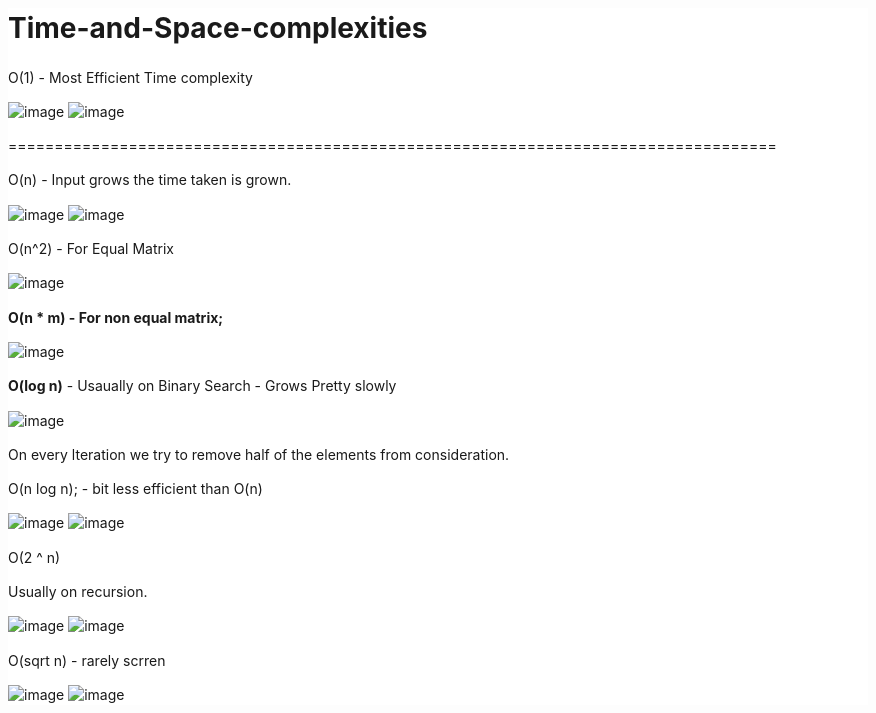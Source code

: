 # Time-and-Space-complexities

O(1) - Most Efficient Time complexity

<img width="557" alt="image" src="https://github.com/giogokul13/Time-and-Space-complexities/assets/63816836/aef42ee9-3924-401a-8fda-f3b04787f88c">

<img width="390" alt="image" src="https://github.com/giogokul13/Time-and-Space-complexities/assets/63816836/1af3b7d9-9079-4def-afcf-5590d8652584">


===================================================================================

O(n) - Input grows the time taken is grown.

<img width="552" alt="image" src="https://github.com/giogokul13/Time-and-Space-complexities/assets/63816836/fac54f4f-994a-4890-ac81-f5cb2adae6c7">

<img width="432" alt="image" src="https://github.com/giogokul13/Time-and-Space-complexities/assets/63816836/716cbceb-8ac9-49fb-a678-8ece97e13964">


O(n^2) - For Equal Matrix

<img width="640" alt="image" src="https://github.com/giogokul13/Time-and-Space-complexities/assets/63816836/f8563ed5-e289-421d-9b88-5ba3c009f680">

**O(n * m) - For non equal matrix;**

<img width="648" alt="image" src="https://github.com/giogokul13/Time-and-Space-complexities/assets/63816836/2d3eb541-6f12-4d35-ac7e-ef1189b68e1f">

**O(log n)** - Usaually on Binary Search - Grows Pretty slowly

<img width="579" alt="image" src="https://github.com/giogokul13/Time-and-Space-complexities/assets/63816836/29048fcf-b43f-4265-8342-92ecd858cee9">

On every lteration we try to remove half of the elements from consideration.


 O(n log n); - bit less efficient than O(n)

 <img width="576" alt="image" src="https://github.com/giogokul13/Time-and-Space-complexities/assets/63816836/312bdb5b-b66f-4ad3-9e90-7a5accd0762d">

<img width="409" alt="image" src="https://github.com/giogokul13/Time-and-Space-complexities/assets/63816836/3bd8bb24-2622-4198-8515-cebbf3938807">


O(2 ^ n)

Usually on recursion.

<img width="573" alt="image" src="https://github.com/giogokul13/Time-and-Space-complexities/assets/63816836/3ef4c662-3de5-4b46-b1e9-69e3f4be118d">

<img width="410" alt="image" src="https://github.com/giogokul13/Time-and-Space-complexities/assets/63816836/7f8dde56-eecf-4c86-a330-0f421ec7ad71">


O(sqrt n) - rarely scrren

<img width="582" alt="image" src="https://github.com/giogokul13/Time-and-Space-complexities/assets/63816836/ff422046-3031-4217-91ce-99d507714244">

<img width="415" alt="image" src="https://github.com/giogokul13/Time-and-Space-complexities/assets/63816836/e7b5c9e9-25c5-4c00-9d71-491ea4b482af">
